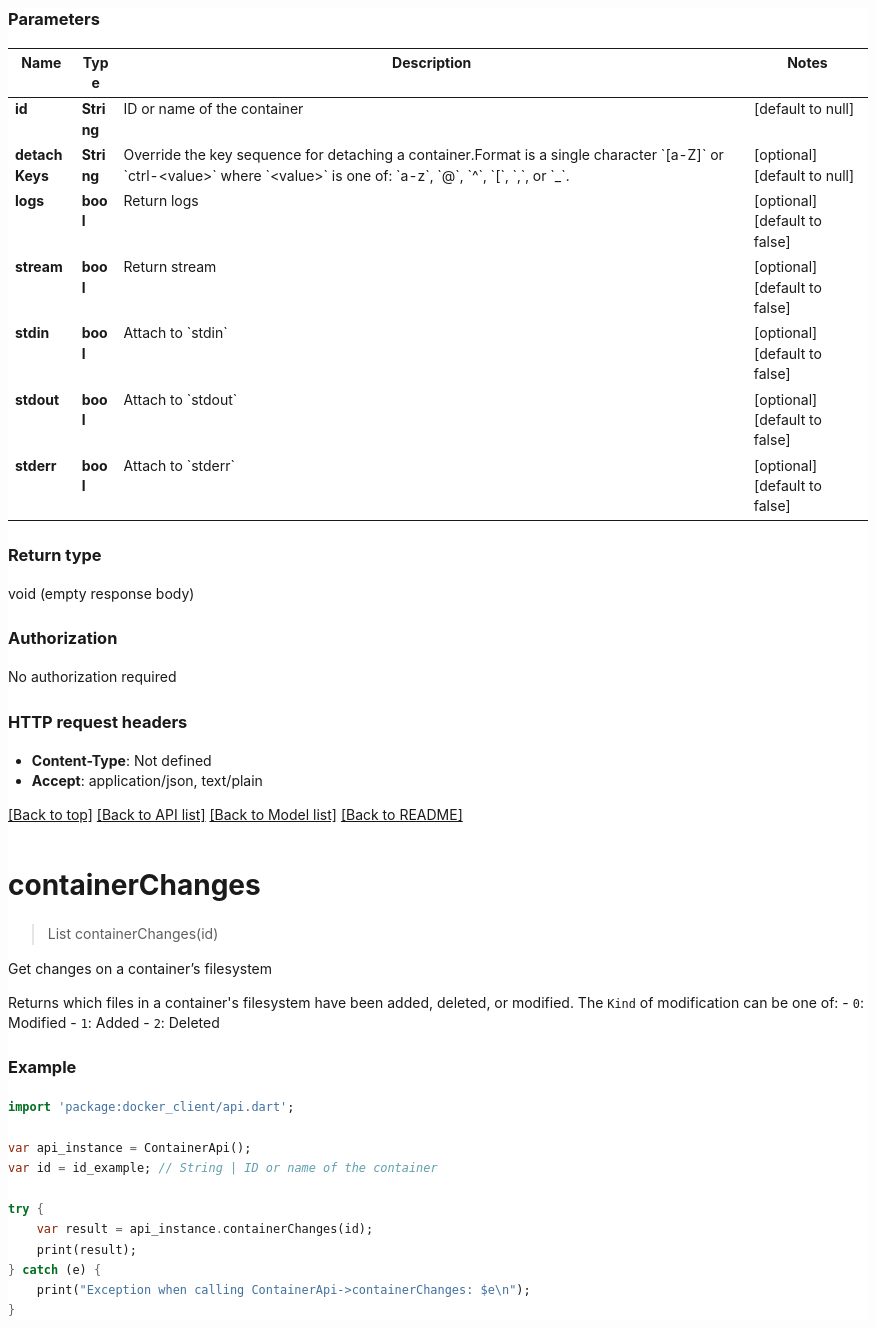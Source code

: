 ### Parameters

Name | Type | Description  | Notes
------------- | ------------- | ------------- | -------------
 **id** | **String**| ID or name of the container | [default to null]
 **detachKeys** | **String**| Override the key sequence for detaching a container.Format is a single character &#x60;[a-Z]&#x60; or &#x60;ctrl-&lt;value&gt;&#x60; where &#x60;&lt;value&gt;&#x60; is one of: &#x60;a-z&#x60;, &#x60;@&#x60;, &#x60;^&#x60;, &#x60;[&#x60;, &#x60;,&#x60;, or &#x60;_&#x60;.  | [optional] [default to null]
 **logs** | **bool**| Return logs | [optional] [default to false]
 **stream** | **bool**| Return stream | [optional] [default to false]
 **stdin** | **bool**| Attach to &#x60;stdin&#x60; | [optional] [default to false]
 **stdout** | **bool**| Attach to &#x60;stdout&#x60; | [optional] [default to false]
 **stderr** | **bool**| Attach to &#x60;stderr&#x60; | [optional] [default to false]

### Return type

void (empty response body)

### Authorization

No authorization required

### HTTP request headers

 - **Content-Type**: Not defined
 - **Accept**: application/json, text/plain

[[Back to top]](#) [[Back to API list]](../README.md#documentation-for-api-endpoints) [[Back to Model list]](../README.md#documentation-for-models) [[Back to README]](../README.md)

# **containerChanges**
> List<ContainerChangeResponseItem> containerChanges(id)

Get changes on a container’s filesystem

Returns which files in a container's filesystem have been added, deleted, or modified. The `Kind` of modification can be one of:  - `0`: Modified - `1`: Added - `2`: Deleted 

### Example 
```dart
import 'package:docker_client/api.dart';

var api_instance = ContainerApi();
var id = id_example; // String | ID or name of the container

try { 
    var result = api_instance.containerChanges(id);
    print(result);
} catch (e) {
    print("Exception when calling ContainerApi->containerChanges: $e\n");
}
```

